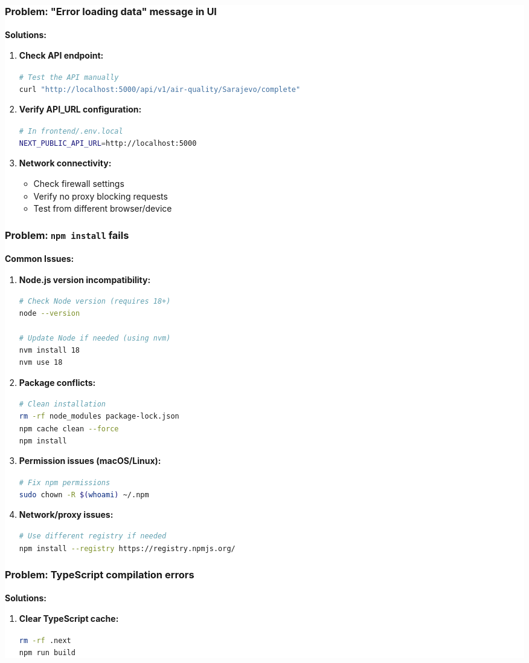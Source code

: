 ### Problem: "Error loading data" message in UI

**Solutions:**
1. **Check API endpoint:**
   ```bash
   # Test the API manually
   curl "http://localhost:5000/api/v1/air-quality/Sarajevo/complete"
   ```

2. **Verify API_URL configuration:**
   ```bash
   # In frontend/.env.local
   NEXT_PUBLIC_API_URL=http://localhost:5000
   ```

3. **Network connectivity:**
   - Check firewall settings
   - Verify no proxy blocking requests
   - Test from different browser/device

### Problem: `npm install` fails

**Common Issues:**
1. **Node.js version incompatibility:**
   ```bash
   # Check Node version (requires 18+)
   node --version
   
   # Update Node if needed (using nvm)
   nvm install 18
   nvm use 18
   ```

2. **Package conflicts:**
   ```bash
   # Clean installation
   rm -rf node_modules package-lock.json
   npm cache clean --force
   npm install
   ```

3. **Permission issues (macOS/Linux):**
   ```bash
   # Fix npm permissions
   sudo chown -R $(whoami) ~/.npm
   ```

4. **Network/proxy issues:**
   ```bash
   # Use different registry if needed
   npm install --registry https://registry.npmjs.org/
   ```

### Problem: TypeScript compilation errors

**Solutions:**
1. **Clear TypeScript cache:**
   ```bash
   rm -rf .next
   npm run build
   ```
